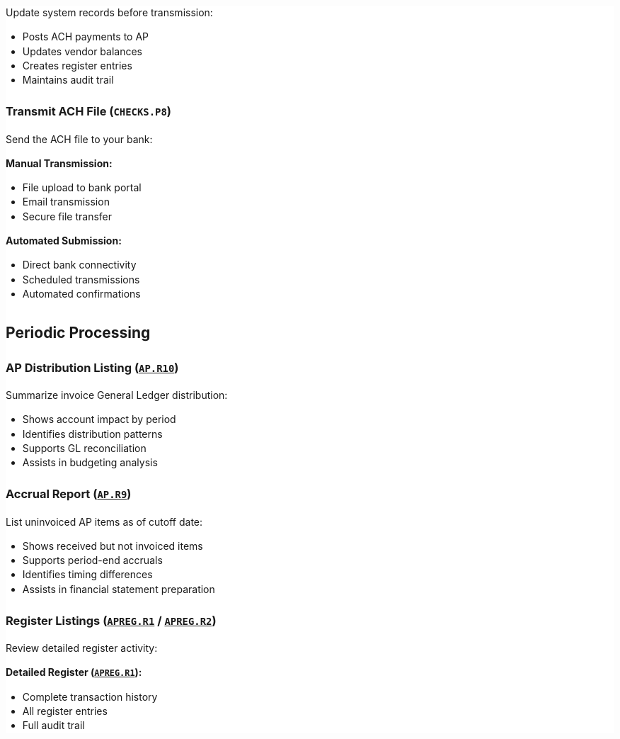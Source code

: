 Update system records before transmission:

- Posts ACH payments to AP
- Updates vendor balances
- Creates register entries
- Maintains audit trail

### Transmit ACH File (`CHECKS.P8`)

Send the ACH file to your bank:

**Manual Transmission:**

- File upload to bank portal
- Email transmission
- Secure file transfer

**Automated Submission:**

- Direct bank connectivity
- Scheduled transmissions
- Automated confirmations

## Periodic Processing

### AP Distribution Listing ([`AP.R10`](../AP-REPORT/AP-R10/README.md))

Summarize invoice General Ledger distribution:

- Shows account impact by period
- Identifies distribution patterns
- Supports GL reconciliation
- Assists in budgeting analysis

### Accrual Report ([`AP.R9`](../AP-REPORT/AP-R1/AP-R9/README.md))

List uninvoiced AP items as of cutoff date:

- Shows received but not invoiced items
- Supports period-end accruals
- Identifies timing differences
- Assists in financial statement preparation

### Register Listings ([`APREG.R1`](../AP-REPORT/APREG-R1/README.md) / [`APREG.R2`](../AP-REPORT/APREG-R2/README.md))

Review detailed register activity:

**Detailed Register ([`APREG.R1`](../AP-REPORT/APREG-R1/README.md)):**

- Complete transaction history
- All register entries
- Full audit trail
